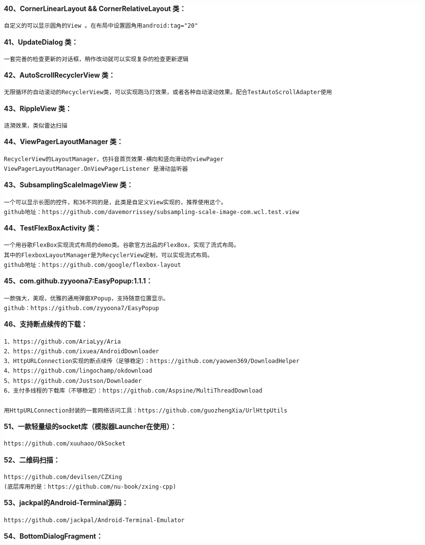**40、CornerLinearLayout && CornerRelativeLayout 类：**

    自定义的可以显示圆角的View 。在布局中设置圆角用android:tag="20"

**41、UpdateDialog 类：**

    一套完善的检查更新的对话框，稍作改动就可以实现复杂的检查更新逻辑

**42、AutoScrollRecyclerView 类：**

    无限循环的自动滚动的RecyclerView类，可以实现跑马灯效果，或者各种自动滚动效果。配合TestAutoScrollAdapter使用

**43、RippleView 类：**

    涟漪效果，类似雷达扫描

**44、ViewPagerLayoutManager 类：**

    RecyclerView的LayoutManager，仿抖音首页效果-横向和竖向滑动的viewPager
    ViewPagerLayoutManager.OnViewPagerListener 是滑动监听器

**43、SubsamplingScaleImageView 类：**

    一个可以显示长图的控件，和36不同的是，此类是自定义View实现的，推荐使用这个。
    github地址：https://github.com/davemorrissey/subsampling-scale-image-com.wcl.test.view

**44、TestFlexBoxActivity 类：**
    
    一个用谷歌FlexBox实现流式布局的demo类。谷歌官方出品的FlexBox，实现了流式布局。
    其中的FlexboxLayoutManager是为RecyclerView定制，可以实现流式布局。
    github地址：https://github.com/google/flexbox-layout

**45、com.github.zyyoona7:EasyPopup:1.1.1：** 

    一款强大，美观，优雅的通用弹窗XPopup，支持随意位置显示。
    github：https://github.com/zyyoona7/EasyPopup
   
**46、支持断点续传的下载：**

    1、https://github.com/AriaLyy/Aria 
    2、https://github.com/ixuea/AndroidDownloader
    3、HttpURLConnection实现的断点续传（足够稳定）：https://github.com/yaowen369/DownloadHelper
    4、https://github.com/lingochamp/okdownload
    5、https://github.com/Justson/Downloader
    6、支付多线程的下载库（不够稳定）：https://github.com/Aspsine/MultiThreadDownload

    用HttpURLConnection封装的一套网络访问工具：https://github.com/guozhengXia/UrlHttpUtils

**51、一款轻量级的socket库（模拟器Launcher在使用）：**

    https://github.com/xuuhaoo/OkSocket

**52、二维码扫描：**

    https://github.com/devilsen/CZXing
    (底层库用的是：https://github.com/nu-book/zxing-cpp)

**53、jackpal的Android-Terminal源码：**

    https://github.com/jackpal/Android-Terminal-Emulator

**54、BottomDialogFragment：**
